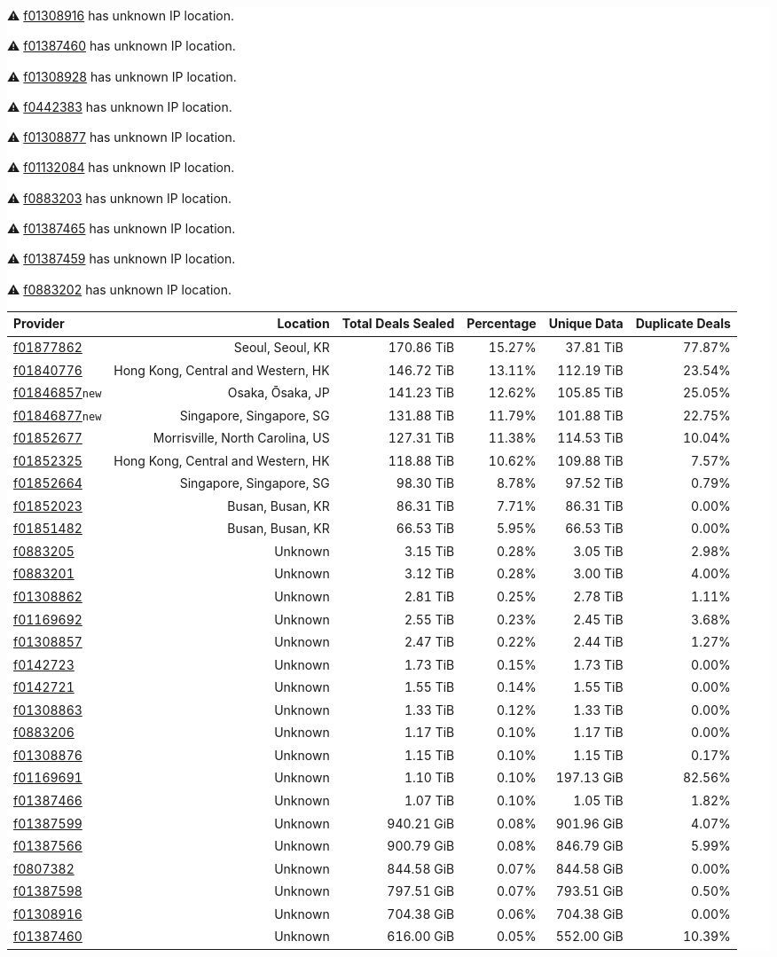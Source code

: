 ⚠️ [f01308916](https://filfox.info/en/address/f01308916) has unknown IP location.

⚠️ [f01387460](https://filfox.info/en/address/f01387460) has unknown IP location.

⚠️ [f01308928](https://filfox.info/en/address/f01308928) has unknown IP location.

⚠️ [f0442383](https://filfox.info/en/address/f0442383) has unknown IP location.

⚠️ [f01308877](https://filfox.info/en/address/f01308877) has unknown IP location.

⚠️ [f01132084](https://filfox.info/en/address/f01132084) has unknown IP location.

⚠️ [f0883203](https://filfox.info/en/address/f0883203) has unknown IP location.

⚠️ [f01387465](https://filfox.info/en/address/f01387465) has unknown IP location.

⚠️ [f01387459](https://filfox.info/en/address/f01387459) has unknown IP location.

⚠️ [f0883202](https://filfox.info/en/address/f0883202) has unknown IP location.

| Provider                                                    |                           Location | Total Deals Sealed | Percentage | Unique Data | Duplicate Deals |
| :---------------------------------------------------------- | ---------------------------------: | -----------------: | ---------: | ----------: | --------------: |
| [f01877862](https://filfox.info/en/address/f01877862)       |                   Seoul, Seoul, KR |         170.86 TiB |     15.27% |   37.81 TiB |          77.87% |
| [f01840776](https://filfox.info/en/address/f01840776)       | Hong Kong, Central and Western, HK |         146.72 TiB |     13.11% |  112.19 TiB |          23.54% |
| [f01846857](https://filfox.info/en/address/f01846857)`new`  |                   Osaka, Ōsaka, JP |         141.23 TiB |     12.62% |  105.85 TiB |          25.05% |
| [f01846877](https://filfox.info/en/address/f01846877)`new`  |           Singapore, Singapore, SG |         131.88 TiB |     11.79% |  101.88 TiB |          22.75% |
| [f01852677](https://filfox.info/en/address/f01852677)       |    Morrisville, North Carolina, US |         127.31 TiB |     11.38% |  114.53 TiB |          10.04% |
| [f01852325](https://filfox.info/en/address/f01852325)       | Hong Kong, Central and Western, HK |         118.88 TiB |     10.62% |  109.88 TiB |           7.57% |
| [f01852664](https://filfox.info/en/address/f01852664)       |           Singapore, Singapore, SG |          98.30 TiB |      8.78% |   97.52 TiB |           0.79% |
| [f01852023](https://filfox.info/en/address/f01852023)       |                   Busan, Busan, KR |          86.31 TiB |      7.71% |   86.31 TiB |           0.00% |
| [f01851482](https://filfox.info/en/address/f01851482)       |                   Busan, Busan, KR |          66.53 TiB |      5.95% |   66.53 TiB |           0.00% |
| [f0883205](https://filfox.info/en/address/f0883205)         |                            Unknown |           3.15 TiB |      0.28% |    3.05 TiB |           2.98% |
| [f0883201](https://filfox.info/en/address/f0883201)         |                            Unknown |           3.12 TiB |      0.28% |    3.00 TiB |           4.00% |
| [f01308862](https://filfox.info/en/address/f01308862)       |                            Unknown |           2.81 TiB |      0.25% |    2.78 TiB |           1.11% |
| [f01169692](https://filfox.info/en/address/f01169692)       |                            Unknown |           2.55 TiB |      0.23% |    2.45 TiB |           3.68% |
| [f01308857](https://filfox.info/en/address/f01308857)       |                            Unknown |           2.47 TiB |      0.22% |    2.44 TiB |           1.27% |
| [f0142723](https://filfox.info/en/address/f0142723)         |                            Unknown |           1.73 TiB |      0.15% |    1.73 TiB |           0.00% |
| [f0142721](https://filfox.info/en/address/f0142721)         |                            Unknown |           1.55 TiB |      0.14% |    1.55 TiB |           0.00% |
| [f01308863](https://filfox.info/en/address/f01308863)       |                            Unknown |           1.33 TiB |      0.12% |    1.33 TiB |           0.00% |
| [f0883206](https://filfox.info/en/address/f0883206)         |                            Unknown |           1.17 TiB |      0.10% |    1.17 TiB |           0.00% |
| [f01308876](https://filfox.info/en/address/f01308876)       |                            Unknown |           1.15 TiB |      0.10% |    1.15 TiB |           0.17% |
| [f01169691](https://filfox.info/en/address/f01169691)       |                            Unknown |           1.10 TiB |      0.10% |  197.13 GiB |          82.56% |
| [f01387466](https://filfox.info/en/address/f01387466)       |                            Unknown |           1.07 TiB |      0.10% |    1.05 TiB |           1.82% |
| [f01387599](https://filfox.info/en/address/f01387599)       |                            Unknown |         940.21 GiB |      0.08% |  901.96 GiB |           4.07% |
| [f01387566](https://filfox.info/en/address/f01387566)       |                            Unknown |         900.79 GiB |      0.08% |  846.79 GiB |           5.99% |
| [f0807382](https://filfox.info/en/address/f0807382)         |                            Unknown |         844.58 GiB |      0.07% |  844.58 GiB |           0.00% |
| [f01387598](https://filfox.info/en/address/f01387598)       |                            Unknown |         797.51 GiB |      0.07% |  793.51 GiB |           0.50% |
| [f01308916](https://filfox.info/en/address/f01308916)       |                            Unknown |         704.38 GiB |      0.06% |  704.38 GiB |           0.00% |
| [f01387460](https://filfox.info/en/address/f01387460)       |                            Unknown |         616.00 GiB |      0.05% |  552.00 GiB |          10.39% |